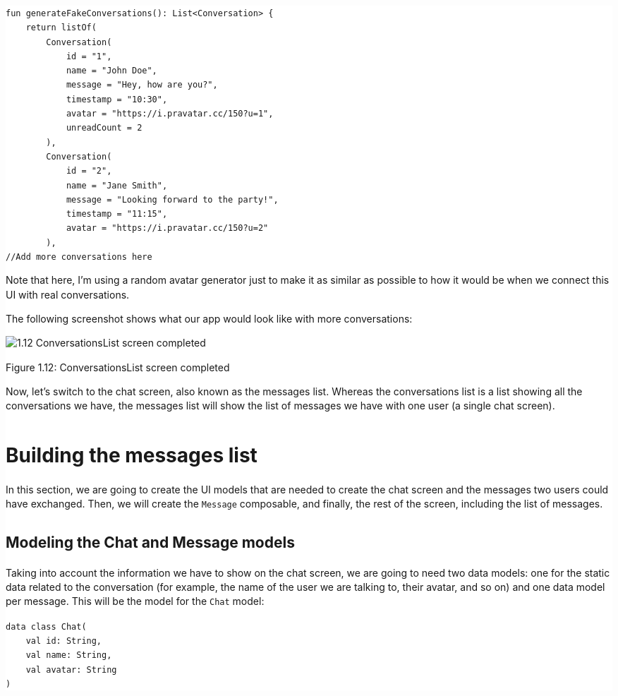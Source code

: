```
fun generateFakeConversations(): List<Conversation> {
    return listOf(
        Conversation(
            id = "1",
            name = "John Doe",
            message = "Hey, how are you?",
            timestamp = "10:30",
            avatar = "https://i.pravatar.cc/150?u=1",
            unreadCount = 2
        ),
        Conversation(
            id = "2",
            name = "Jane Smith",
            message = "Looking forward to the party!",
            timestamp = "11:15",
            avatar = "https://i.pravatar.cc/150?u=2"
        ),
//Add more conversations here
```

Note that here, I’m using a random avatar generator just to make it as similar as possible to how it would be when we connect this UI with real conversations.

The following screenshot shows what our app would look like with more conversations:

![ 1.12 ConversationsList screen completed ](/packtpub/2024/1118/1.12-conversationslist_screen_completed.webp)

Figure 1.12: ConversationsList screen completed

Now, let’s switch to the chat screen, also known as the messages list. Whereas the conversations list is a list showing all the conversations we have, the messages list will show the list of messages we have with one user (a single chat screen).

# Building the messages list

In this section, we are going to create the UI models that are needed to create the chat screen and the messages two users could have exchanged. Then, we will create the `Message` composable, and finally, the rest of the screen, including the list of messages.

## Modeling the Chat and Message models

Taking into account the information we have to show on the chat screen, we are going to need two data models: one for the static data related to the conversation (for example, the name of the user we are talking to, their avatar, and so on) and one data model per message. This will be the model for the `Chat` model:

```
data class Chat(
    val id: String,
    val name: String,
    val avatar: String
)
```
